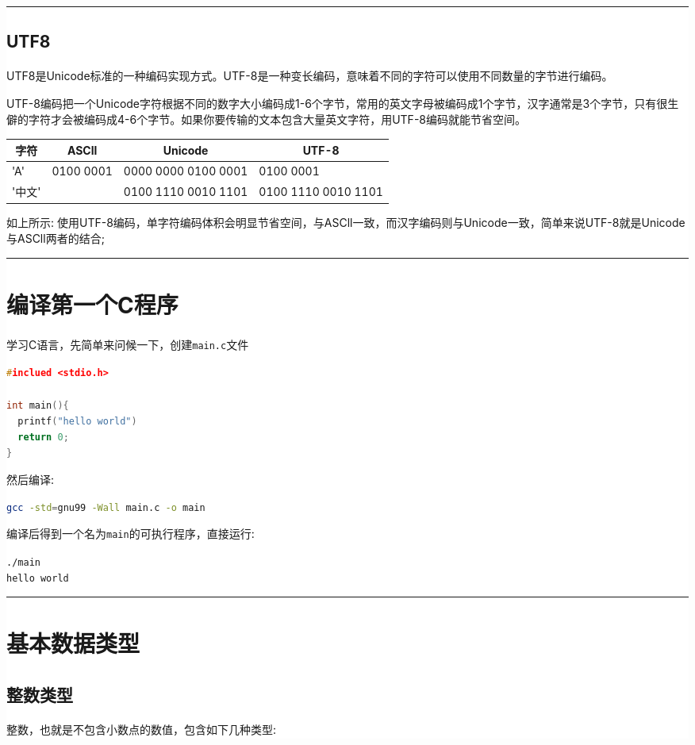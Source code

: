 <hr>

## UTF8

UTF8是Unicode标准的一种编码实现方式。UTF-8是一种变长编码，意味着不同的字符可以使用不同数量的字节进行编码。

UTF-8编码把一个Unicode字符根据不同的数字大小编码成1-6个字节，常用的英文字母被编码成1个字节，汉字通常是3个字节，只有很生僻的字符才会被编码成4-6个字节。如果你要传输的文本包含大量英文字符，用UTF-8编码就能节省空间。

| 字符   | ASCll     | Unicode             | UTF-8               |
| ------ | --------- | ------------------- | ------------------- |
| 'A'    | 0100 0001 | 0000 0000 0100 0001 | 0100 0001           |
| '中文' |           | 0100 1110 0010 1101 | 0100 1110 0010 1101 |

如上所示: 使用UTF-8编码，单字符编码体积会明显节省空间，与ASCll一致，而汉字编码则与Unicode一致，简单来说UTF-8就是Unicode与ASCll两者的结合;

<hr>



# 编译第一个C程序

学习C语言，先简单来问候一下，创建`main.c`文件

```c
#inclued <stdio.h>

int main(){
  printf("hello world")
  return 0;
}
```

然后编译:

```sh
gcc -std=gnu99 -Wall main.c -o main
```

编译后得到一个名为`main`的可执行程序，直接运行:

```sh
./main
hello world
```



<hr>



# 基本数据类型

## 整数类型
整数，也就是不包含小数点的数值，包含如下几种类型:
